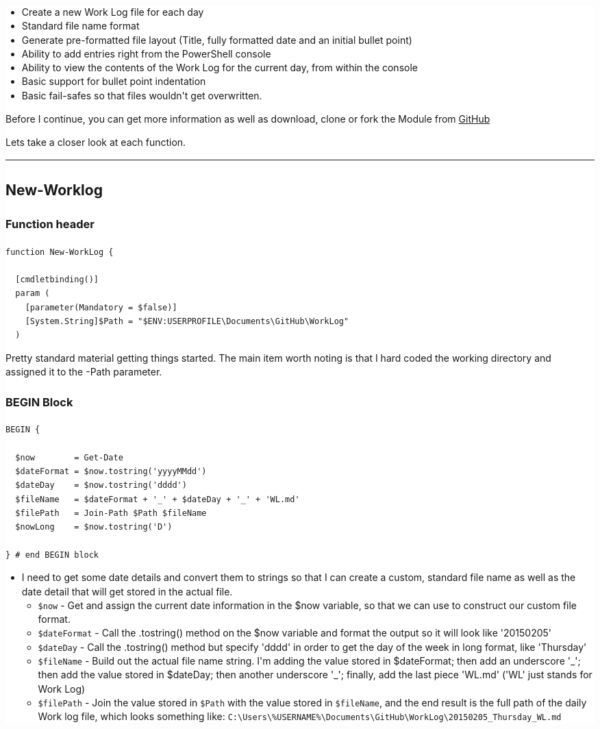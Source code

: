  * Create a new Work Log file for each day
  * Standard file name format
  * Generate pre-formatted file layout (Title, fully formatted date and an initial bullet point)
  * Ability to add entries right from the PowerShell console
  * Ability to view the contents of the Work Log for the current day, from within the console
  * Basic support for bullet point indentation
  * Basic fail-safes so that files wouldn't get overwritten.

Before I continue, you can get more information as well as download, clone or fork the Module from <a href="https://github.com/vScripter/WorkLogModule" target="_blank">GitHub</a>

Lets take a closer look at each function.

* * *

## New-Worklog

### Function header

```
function New-WorkLog {

  [cmdletbinding()]
  param (
	[parameter(Mandatory = $false)]
	[System.String]$Path = "$ENV:USERPROFILE\Documents\GitHub\WorkLog"
  )
```

Pretty standard material getting things started. The main item worth noting is that I hard coded the working directory and assigned it to the -Path parameter.

### BEGIN Block
```
BEGIN {

  $now        = Get-Date
  $dateFormat = $now.tostring('yyyyMMdd')
  $dateDay    = $now.tostring('dddd')
  $fileName   = $dateFormat + '_' + $dateDay + '_' + 'WL.md'
  $filePath   = Join-Path $Path $fileName
  $nowLong    = $now.tostring('D')

} # end BEGIN block
```

- I need to get some date details and convert them to strings so that I can create a custom, standard file name as well as the date detail that will get stored in the actual file.
  - `$now` - Get and assign the current date information in the $now variable, so that we can use to construct our custom file format.
  - `$dateFormat` - Call the .tostring() method on the $now variable and format the output so it will look like '20150205'
  - `$dateDay` - Call the .tostring() method but specify 'dddd' in order to get the day of the week in long format, like 'Thursday'
  - `$fileName` - Build out the actual file name string. I'm adding the value stored in $dateFormat; then add an underscore '\_'; then add the value stored in $dateDay; then another underscore '\_'; finally, add the last piece 'WL.md' ('WL' just stands for Work Log)
  - `$filePath` - Join the value stored in `$Path` with the value stored in `$fileName`, and the end result is the full path of the daily Work log file, which looks something like: `C:\Users\%USERNAME%\Documents\GitHub\WorkLog\20150205_Thursday_WL.md`
